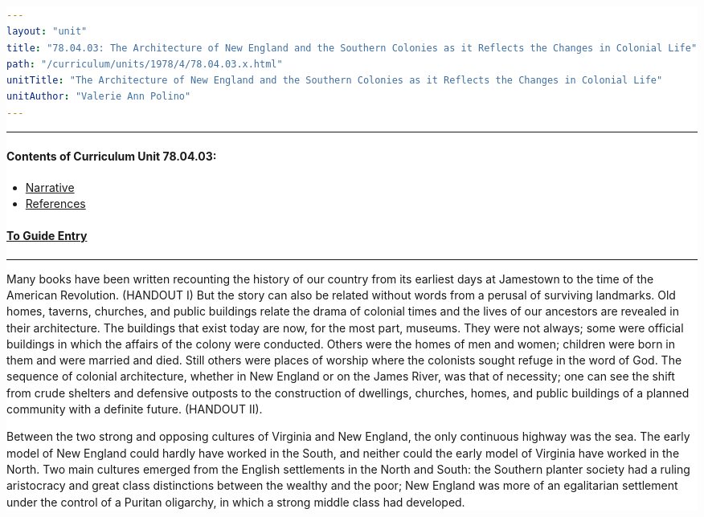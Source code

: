 ```yaml
---
layout: "unit"
title: "78.04.03: The Architecture of New England and the Southern Colonies as it Reflects the Changes in Colonial Life"
path: "/curriculum/units/1978/4/78.04.03.x.html"
unitTitle: "The Architecture of New England and the Southern Colonies as it Reflects the Changes in Colonial Life"
unitAuthor: "Valerie Ann Polino"
---
```

<body>
 <p>
 </p>
 <hr/>
 <h4>
  Contents of Curriculum Unit 78.04.03:
 </h4>
 <ul>
  <a href="#a">
   <li>
    Narrative
   </li>
  </a>
  <a href="#b">
   <li>
    References
   </li>
  </a>
 </ul>
 <h4>
  <a href="../../../guides/1978/4/78.04.03.x.html">
   To Guide Entry
  </a>
 </h4>
 <p>
 </p>
 <hr/>
 Many books have been written recounting the history of our country from its earliest days at Jamestown to the time of the American Revolution. (HANDOUT I) But the story can also be related without words from a perusal of surviving landmarks. Old homes, taverns, churches, and public buildings relate the drama of colonial times and the lives of our ancestors are revealed in their architecture. The buildings that exist today are now, for the most part, museums. They were not always; some were official buildings in which the affairs of the colony were conducted. Others were the homes of men and women; children were born in them and were married and died. Still others were places of worship where the colonists sought refuge in the word of God. The sequence of colonial architecture, whether in New England or on the James River, was that of necessity; one can see the shift from crude shelters and defensive outposts to the construction of dwellings, churches, homes, and public buildings of a planned community with a definite future. (HANDOUT II).
 <p>
  Between the two strong and opposing cultures of Virginia and New England, the only continuous highway was the sea. The early model of New England could hardly have worked in the South, and neither could the early model of Virginia have worked in the North. Two main cultures emerged from the English settlements in the North and South: the Southern planter society had a ruling aristocracy and great class distinctions between the wealthy and the poor; New England was more of an egalitarian settlement under the control of a Puritan oligarchy, in which a strong middle class had developed.
 </p>
 <p>